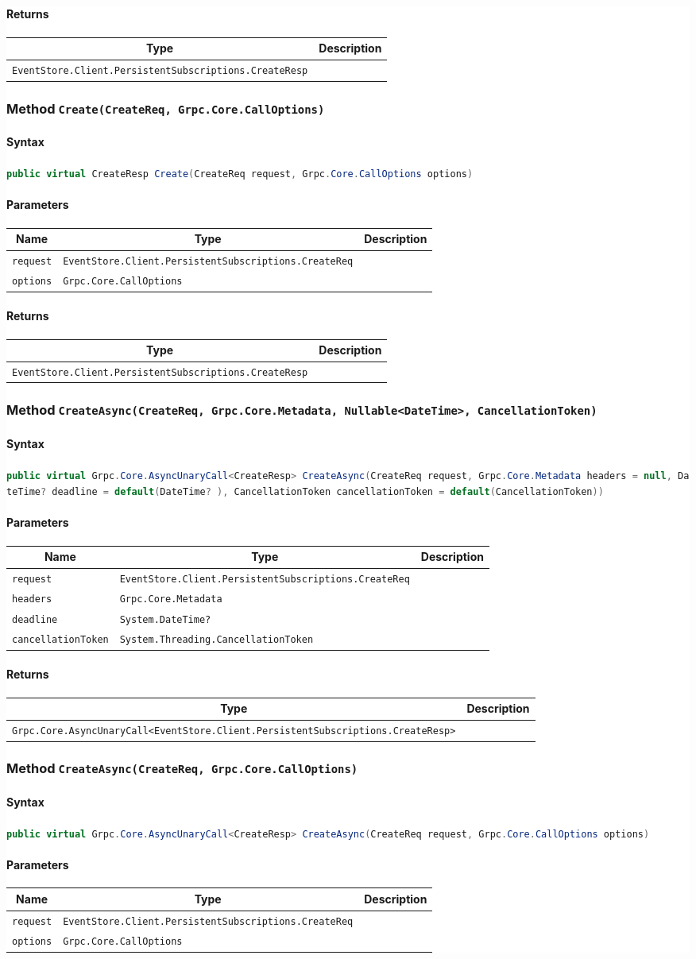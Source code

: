 #### Returns
Type | Description
--- | ---
`EventStore.Client.PersistentSubscriptions.CreateResp` | 



### Method `Create(CreateReq, Grpc.Core.CallOptions)`

#### Syntax
```csharp
public virtual CreateResp Create(CreateReq request, Grpc.Core.CallOptions options)
```
#### Parameters
Name | Type | Description
--- | --- | ---
`request` | `EventStore.Client.PersistentSubscriptions.CreateReq` | 
`options` | `Grpc.Core.CallOptions` | 

#### Returns
Type | Description
--- | ---
`EventStore.Client.PersistentSubscriptions.CreateResp` | 



### Method `CreateAsync(CreateReq, Grpc.Core.Metadata, Nullable<DateTime>, CancellationToken)`

#### Syntax
```csharp
public virtual Grpc.Core.AsyncUnaryCall<CreateResp> CreateAsync(CreateReq request, Grpc.Core.Metadata headers = null, DateTime? deadline = default(DateTime? ), CancellationToken cancellationToken = default(CancellationToken))
```
#### Parameters
Name | Type | Description
--- | --- | ---
`request` | `EventStore.Client.PersistentSubscriptions.CreateReq` | 
`headers` | `Grpc.Core.Metadata` | 
`deadline` | `System.DateTime?` | 
`cancellationToken` | `System.Threading.CancellationToken` | 

#### Returns
Type | Description
--- | ---
`Grpc.Core.AsyncUnaryCall<EventStore.Client.PersistentSubscriptions.CreateResp>` | 



### Method `CreateAsync(CreateReq, Grpc.Core.CallOptions)`

#### Syntax
```csharp
public virtual Grpc.Core.AsyncUnaryCall<CreateResp> CreateAsync(CreateReq request, Grpc.Core.CallOptions options)
```
#### Parameters
Name | Type | Description
--- | --- | ---
`request` | `EventStore.Client.PersistentSubscriptions.CreateReq` | 
`options` | `Grpc.Core.CallOptions` | 

